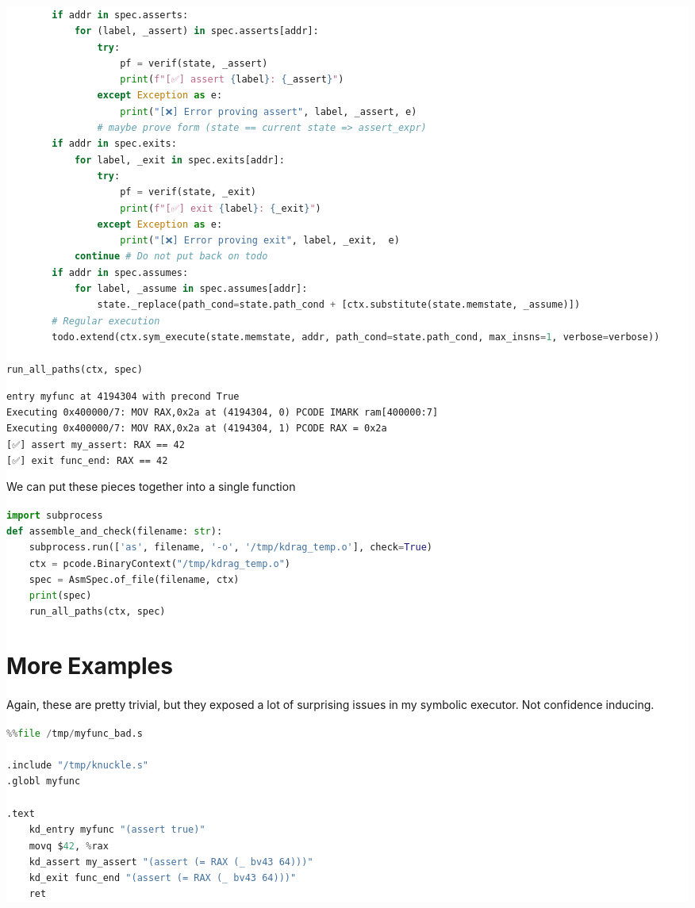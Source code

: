 ```python
        if addr in spec.asserts:
            for (label, _assert) in spec.asserts[addr]:
                try:
                    pf = verif(state, _assert)
                    print(f"[✅] assert {label}: {_assert}")
                except Exception as e:
                    print("[❌] Error proving assert", label, _assert, e)
                # maybe prove form (state == current state => assert_expr)
        if addr in spec.exits:
            for label, _exit in spec.exits[addr]:
                try:
                    pf = verif(state, _exit)
                    print(f"[✅] exit {label}: {_exit}")
                except Exception as e:
                    print("[❌] Error proving exit", label, _exit,  e)
            continue # Do not put back on todo
        if addr in spec.assumes:
            for label, _assume in spec.assumes[addr]:
                state._replace(path_cond=state.path_cond + [ctx.substitute(state.memstate, _assume)])
        # Regular execution
        todo.extend(ctx.sym_execute(state.memstate, addr, path_cond=state.path_cond, max_insns=1, verbose=verbose))

run_all_paths(ctx, spec)

```

    entry myfunc at 4194304 with precond True
    Executing 0x400000/7: MOV RAX,0x2a at (4194304, 0) PCODE IMARK ram[400000:7]
    Executing 0x400000/7: MOV RAX,0x2a at (4194304, 1) PCODE RAX = 0x2a
    [✅] assert my_assert: RAX == 42
    [✅] exit func_end: RAX == 42

We can put these pieces together into a single function

```python
import subprocess
def assemble_and_check(filename: str):
    subprocess.run(['as', filename, '-o', '/tmp/kdrag_temp.o'], check=True)
    ctx = pcode.BinaryContext("/tmp/kdrag_temp.o")
    spec = AsmSpec.of_file(filename, ctx)
    print(spec)
    run_all_paths(ctx, spec)
```

# More Examples

Again, these are pretty trivial, but they exposed a lot of surprising issues in my symbolic executor. Not confidence inducing.

```python
%%file /tmp/myfunc_bad.s

.include "/tmp/knuckle.s"
.globl myfunc

.text
    kd_entry myfunc "(assert true)"
    movq $42, %rax
    kd_assert my_assert "(assert (= RAX (_ bv43 64)))"
    kd_exit func_end "(assert (= RAX (_ bv43 64)))"
    ret
```
